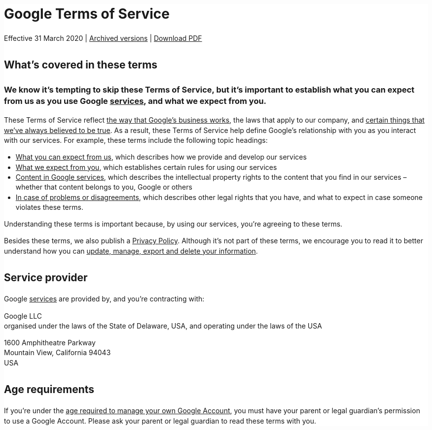 Google Terms of Service
=======================

Effective 31 March 2020 | [Archived versions](https://policies.google.com/terms/archive?hl=en-GB) | [Download PDF](https://www.gstatic.com/policies/terms/pdf/20200331/ba461e2f/google_terms_of_service_en-GB.pdf)

What’s covered in these terms
-----------------------------

### We know it’s tempting to skip these Terms of Service, but it’s important to establish what you can expect from us as you use Google [services](https://policies.google.com/terms?hl=en-GB#footnote-services), and what we expect from you.

These Terms of Service reflect [the way that Google’s business works](https://about.google/intl/en-GB_QA/how-our-business-works), the laws that apply to our company, and [certain things that we’ve always believed to be true](https://www.google.com/about/philosophy.html?hl=en_GB). As a result, these Terms of Service help define Google’s relationship with you as you interact with our services. For example, these terms include the following topic headings:

*   [What you can expect from us](https://policies.google.com/terms?hl=en-GB#toc-what-you-expect), which describes how we provide and develop our services
*   [What we expect from you](https://policies.google.com/terms?hl=en-GB#toc-what-we-expect), which establishes certain rules for using our services
*   [Content in Google services](https://policies.google.com/terms?hl=en-GB#toc-content), which describes the intellectual property rights to the content that you find in our services – whether that content belongs to you, Google or others
*   [In case of problems or disagreements](https://policies.google.com/terms?hl=en-GB#toc-problems), which describes other legal rights that you have, and what to expect in case someone violates these terms.

Understanding these terms is important because, by using our services, you’re agreeing to these terms.

Besides these terms, we also publish a [Privacy Policy](https://policies.google.com/privacy?hl=en-GB). Although it’s not part of these terms, we encourage you to read it to better understand how you can [update, manage, export and delete your information](https://myaccount.google.com/?hl=en_GB).

Service provider
----------------

Google [services](https://policies.google.com/terms?hl=en-GB#footnote-services) are provided by, and you’re contracting with:

Google LLC  
organised under the laws of the State of Delaware, USA, and operating under the laws of the USA  
  
1600 Amphitheatre Parkway  
Mountain View, California 94043  
USA

Age requirements
----------------

If you’re under the [age required to manage your own Google Account](https://support.google.com/accounts/answer/1350409?hl=en_GB), you must have your parent or legal guardian’s permission to use a Google Account. Please ask your parent or legal guardian to read these terms with you.
